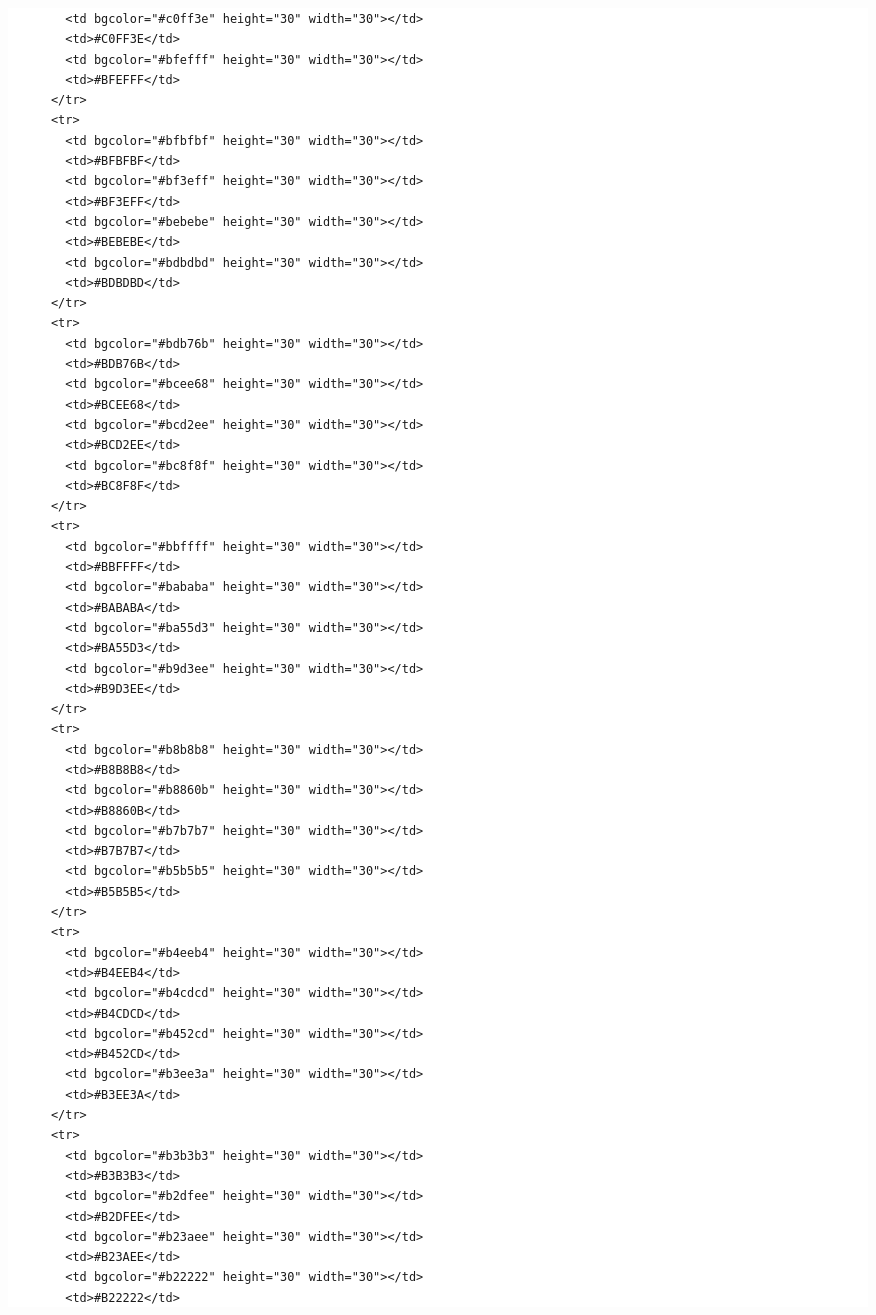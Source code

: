             <td bgcolor="#c0ff3e" height="30" width="30"></td>
            <td>#C0FF3E</td>
            <td bgcolor="#bfefff" height="30" width="30"></td>
            <td>#BFEFFF</td>
          </tr>
          <tr>
            <td bgcolor="#bfbfbf" height="30" width="30"></td>
            <td>#BFBFBF</td>
            <td bgcolor="#bf3eff" height="30" width="30"></td>
            <td>#BF3EFF</td>
            <td bgcolor="#bebebe" height="30" width="30"></td>
            <td>#BEBEBE</td>
            <td bgcolor="#bdbdbd" height="30" width="30"></td>
            <td>#BDBDBD</td>
          </tr>
          <tr>
            <td bgcolor="#bdb76b" height="30" width="30"></td>
            <td>#BDB76B</td>
            <td bgcolor="#bcee68" height="30" width="30"></td>
            <td>#BCEE68</td>
            <td bgcolor="#bcd2ee" height="30" width="30"></td>
            <td>#BCD2EE</td>
            <td bgcolor="#bc8f8f" height="30" width="30"></td>
            <td>#BC8F8F</td>
          </tr>
          <tr>
            <td bgcolor="#bbffff" height="30" width="30"></td>
            <td>#BBFFFF</td>
            <td bgcolor="#bababa" height="30" width="30"></td>
            <td>#BABABA</td>
            <td bgcolor="#ba55d3" height="30" width="30"></td>
            <td>#BA55D3</td>
            <td bgcolor="#b9d3ee" height="30" width="30"></td>
            <td>#B9D3EE</td>
          </tr>
          <tr>
            <td bgcolor="#b8b8b8" height="30" width="30"></td>
            <td>#B8B8B8</td>
            <td bgcolor="#b8860b" height="30" width="30"></td>
            <td>#B8860B</td>
            <td bgcolor="#b7b7b7" height="30" width="30"></td>
            <td>#B7B7B7</td>
            <td bgcolor="#b5b5b5" height="30" width="30"></td>
            <td>#B5B5B5</td>
          </tr>
          <tr>
            <td bgcolor="#b4eeb4" height="30" width="30"></td>
            <td>#B4EEB4</td>
            <td bgcolor="#b4cdcd" height="30" width="30"></td>
            <td>#B4CDCD</td>
            <td bgcolor="#b452cd" height="30" width="30"></td>
            <td>#B452CD</td>
            <td bgcolor="#b3ee3a" height="30" width="30"></td>
            <td>#B3EE3A</td>
          </tr>
          <tr>
            <td bgcolor="#b3b3b3" height="30" width="30"></td>
            <td>#B3B3B3</td>
            <td bgcolor="#b2dfee" height="30" width="30"></td>
            <td>#B2DFEE</td>
            <td bgcolor="#b23aee" height="30" width="30"></td>
            <td>#B23AEE</td>
            <td bgcolor="#b22222" height="30" width="30"></td>
            <td>#B22222</td>